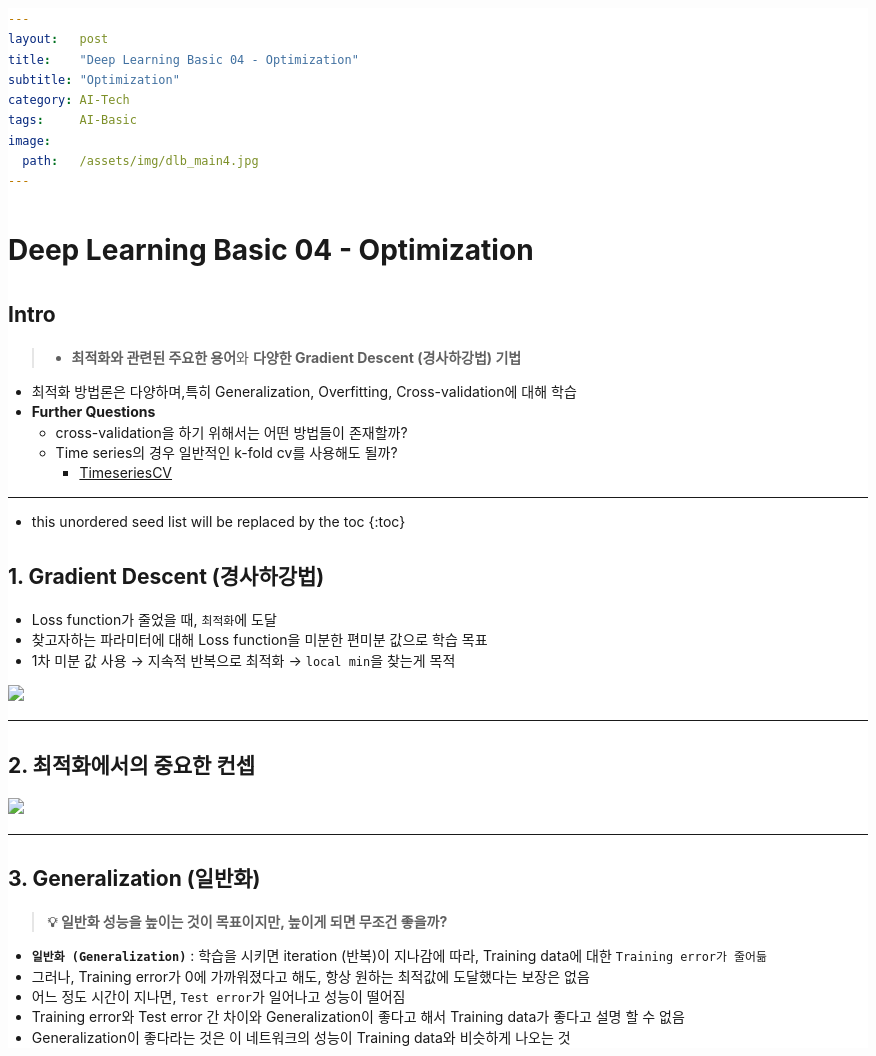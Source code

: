 ```yaml
---
layout:   post
title:    "Deep Learning Basic 04 - Optimization"
subtitle: "Optimization"
category: AI-Tech
tags:     AI-Basic
image:
  path:   /assets/img/dlb_main4.jpg
---
```

# Deep Learning Basic 04 - Optimization

## Intro
>- **최적화와 관련된 주요한 용어**와 **다양한 Gradient Descent (경사하강법) 기법**
- 최적화 방법론은 다양하며,특히 Generalization, Overfitting, Cross-validation에 대해 학습
- **Further Questions**
    - cross-validation을 하기 위해서는 어떤 방법들이 존재할까?
    - Time series의 경우 일반적인 k-fold cv를 사용해도 될까?
        - [TimeseriesCV](https://towardsdatascience.com/time-series-nested-cross-validation-76adba623eb9)

---



* this unordered seed list will be replaced by the toc
{:toc}

## 1. Gradient Descent (경사하강법)

- Loss function가 줄었을 때, `최적화`에 도달
- 찾고자하는 파라미터에 대해 Loss function을 미분한 편미분 값으로 학습 목표
- 1차 미분 값 사용 → 지속적 반복으로 최적화 → `local min`을 찾는게 목적 <br>

![](https://velog.velcdn.com/images/leejy1373/post/d4a1964f-a517-4f2f-8483-aef09896b5f2/image.png)

---

## 2. 최적화에서의 중요한 컨셉

![](https://velog.velcdn.com/images/leejy1373/post/e0a0c111-2e8e-43a3-bea6-39dbf6e3beba/image.png)

---

## 3. Generalization (일반화)
> **💡 일반화 성능을 높이는 것이 목표이지만, 높이게 되면 무조건 좋을까?** 
- **`일반화 (Generalization)`** : 학습을 시키면 iteration (반복)이 지나감에 따라, Training data에 대한 `Training error가 줄어듦`
- 그러나, Training error가 0에 가까워졌다고 해도, 항상 원하는 최적값에 도달했다는 보장은 없음
- 어느 정도 시간이 지나면, `Test error`가 일어나고 성능이 떨어짐
- Training error와 Test error 간 차이와 Generalization이 좋다고 해서 Training data가 좋다고 설명 할 수 없음
- Generalization이 좋다라는 것은 이 네트워크의 성능이 Training data와 비슷하게 나오는 것
